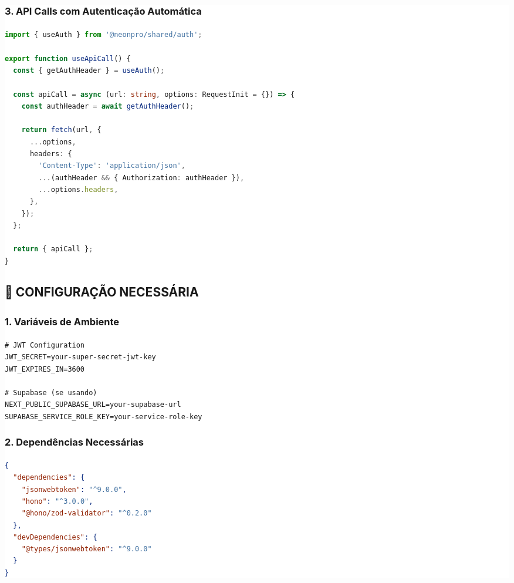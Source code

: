 ### 3. API Calls com Autenticação Automática

```typescript
import { useAuth } from '@neonpro/shared/auth';

export function useApiCall() {
  const { getAuthHeader } = useAuth();

  const apiCall = async (url: string, options: RequestInit = {}) => {
    const authHeader = await getAuthHeader();
    
    return fetch(url, {
      ...options,
      headers: {
        'Content-Type': 'application/json',
        ...(authHeader && { Authorization: authHeader }),
        ...options.headers,
      },
    });
  };

  return { apiCall };
}
```

## 🔧 CONFIGURAÇÃO NECESSÁRIA

### 1. Variáveis de Ambiente

```env
# JWT Configuration
JWT_SECRET=your-super-secret-jwt-key
JWT_EXPIRES_IN=3600

# Supabase (se usando)
NEXT_PUBLIC_SUPABASE_URL=your-supabase-url
SUPABASE_SERVICE_ROLE_KEY=your-service-role-key
```

### 2. Dependências Necessárias

```json
{
  "dependencies": {
    "jsonwebtoken": "^9.0.0",
    "hono": "^3.0.0",
    "@hono/zod-validator": "^0.2.0"
  },
  "devDependencies": {
    "@types/jsonwebtoken": "^9.0.0"
  }
}
```
